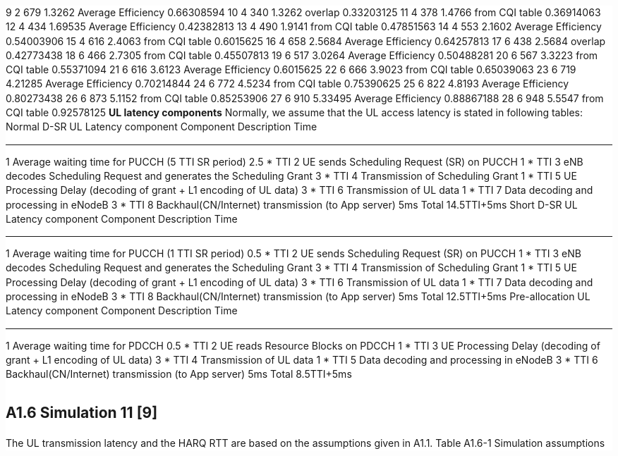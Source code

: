 9 2 679 1.3262 Average Efficiency 0.66308594 10 4 340 1.3262 overlap
0.33203125 11 4 378 1.4766 from CQI table 0.36914063 12 4 434 1.69535 Average
Efficiency 0.42382813 13 4 490 1.9141 from CQI table 0.47851563 14 4 553
2.1602 Average Efficiency 0.54003906 15 4 616 2.4063 from CQI table 0.6015625
16 4 658 2.5684 Average Efficiency 0.64257813 17 6 438 2.5684 overlap
0.42773438 18 6 466 2.7305 from CQI table 0.45507813 19 6 517 3.0264 Average
Efficiency 0.50488281 20 6 567 3.3223 from CQI table 0.55371094 21 6 616
3.6123 Average Efficiency 0.6015625 22 6 666 3.9023 from CQI table 0.65039063
23 6 719 4.21285 Average Efficiency 0.70214844 24 6 772 4.5234 from CQI table
0.75390625 25 6 822 4.8193 Average Efficiency 0.80273438 26 6 873 5.1152 from
CQI table 0.85253906 27 6 910 5.33495 Average Efficiency 0.88867188 28 6 948
5.5547 from CQI table 0.92578125
**UL latency components**
Normally, we assume that the UL access latency is stated in following tables:
Normal D-SR UL Latency component
Component Description Time
* * *
1 Average waiting time for PUCCH (5 TTI SR period) 2.5 * TTI 2 UE sends
Scheduling Request (SR) on PUCCH 1 * TTI 3 eNB decodes Scheduling Request and
generates the Scheduling Grant 3 * TTI 4 Transmission of Scheduling Grant 1 *
TTI 5 UE Processing Delay (decoding of grant + L1 encoding of UL data) 3 * TTI
6 Transmission of UL data 1 * TTI 7 Data decoding and processing in eNodeB 3 *
TTI 8 Backhaul(CN/Internet) transmission (to App server) 5ms Total 14.5TTI+5ms
Short D-SR UL Latency component
Component Description Time
* * *
1 Average waiting time for PUCCH (1 TTI SR period) 0.5 * TTI 2 UE sends
Scheduling Request (SR) on PUCCH 1 * TTI 3 eNB decodes Scheduling Request and
generates the Scheduling Grant 3 * TTI 4 Transmission of Scheduling Grant 1 *
TTI 5 UE Processing Delay (decoding of grant + L1 encoding of UL data) 3 * TTI
6 Transmission of UL data 1 * TTI 7 Data decoding and processing in eNodeB 3 *
TTI 8 Backhaul(CN/Internet) transmission (to App server) 5ms Total 12.5TTI+5ms
Pre-allocation UL Latency component
Component Description Time
* * *
1 Average waiting time for PDCCH 0.5 * TTI 2 UE reads Resource Blocks on PDCCH
1 * TTI 3 UE Processing Delay (decoding of grant + L1 encoding of UL data) 3 *
TTI 4 Transmission of UL data 1 * TTI 5 Data decoding and processing in eNodeB
3 * TTI 6 Backhaul(CN/Internet) transmission (to App server) 5ms Total
8.5TTI+5ms
## A1.6 Simulation 11 [9]
The UL transmission latency and the HARQ RTT are based on the assumptions
given in A1.1.
Table A1.6-1 Simulation assumptions